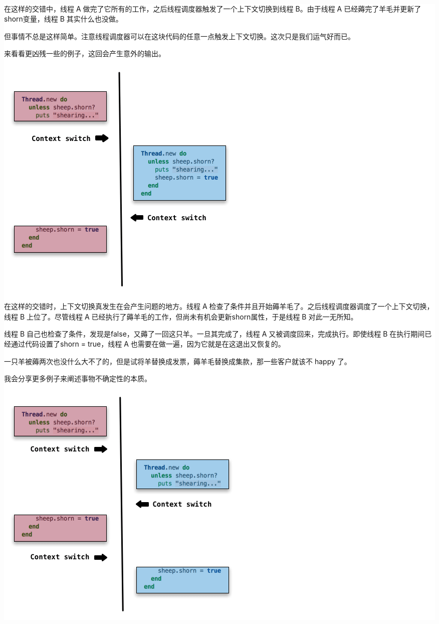 在这样的交错中，线程 A 做完了它所有的工作，之后线程调度器触发了一个上下文切换到线程 B。由于线程 A 已经薅完了羊毛并更新了shorn变量，线程 B 其实什么也没做。

但事情不总是这样简单。注意线程调度器可以在这块代码的任意一点触发上下文切换。这次只是我们运气好而已。

来看看更凶残一些的例子，这回会产生意外的输出。

![image](../../../../assets/img/Develop/Ruby/笔记/并发与线程/8.png)

在这样的交错时，上下文切换真发生在会产生问题的地方。线程 A 检查了条件并且开始薅羊毛了。之后线程调度器调度了一个上下文切换，线程 B 上位了。尽管线程 A 已经执行了薅羊毛的工作，但尚未有机会更新shorn属性，于是线程 B 对此一无所知。

线程 B 自己也检查了条件，发现是false，又薅了一回这只羊。一旦其完成了，线程 A 又被调度回来，完成执行。即使线程 B 在执行期间已经通过代码设置了shorn = true，线程 A 也需要在做一遍，因为它就是在这退出又恢复的。

一只羊被薅两次也没什么大不了的，但是试将羊替换成发票，薅羊毛替换成集款，那一些客户就该不 happy 了。

我会分享更多例子来阐述事物不确定性的本质。

![image](../../../../assets/img/Develop/Ruby/笔记/并发与线程/9.png)
